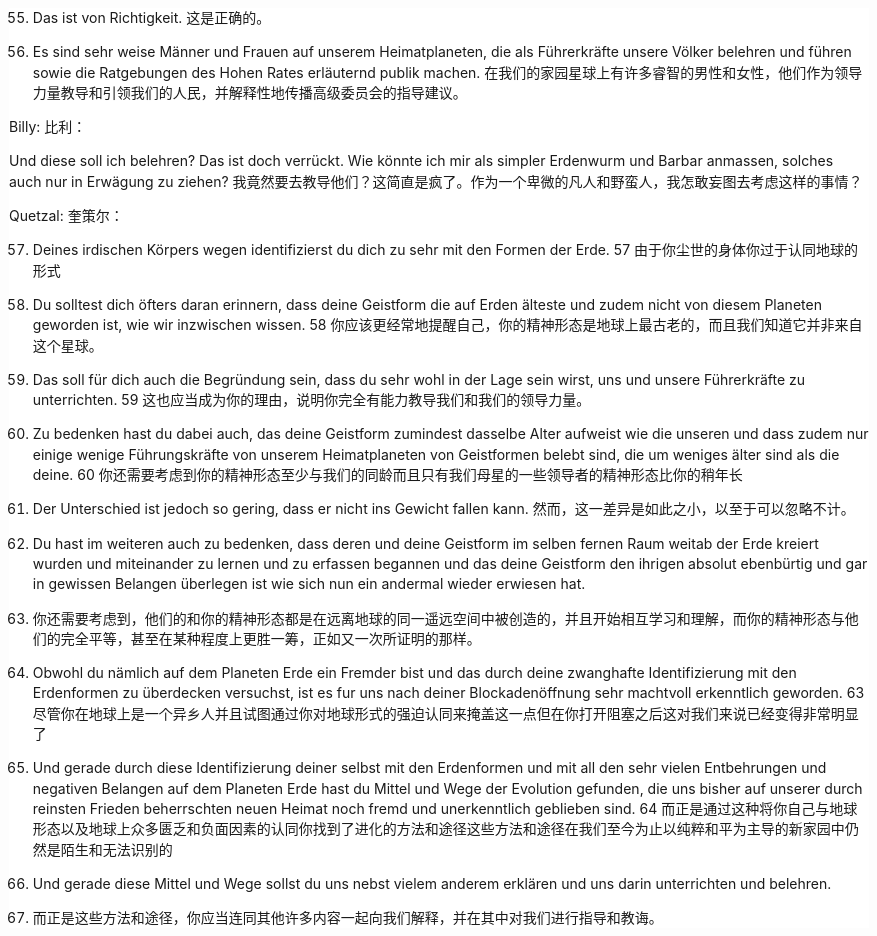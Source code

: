 55. Das ist von Richtigkeit.
这是正确的。

56. Es sind sehr weise Männer und Frauen auf unserem Heimatplaneten, die als Führerkräfte unsere Völker belehren und führen sowie die Ratgebungen des Hohen Rates erläuternd publik machen.
在我们的家园星球上有许多睿智的男性和女性，他们作为领导力量教导和引领我们的人民，并解释性地传播高级委员会的指导建议。

Billy:
比利：

Und diese soll ich belehren? Das ist doch verrückt. Wie könnte ich mir als simpler Erdenwurm und Barbar anmassen, solches auch nur in Erwägung zu ziehen?
我竟然要去教导他们？这简直是疯了。作为一个卑微的凡人和野蛮人，我怎敢妄图去考虑这样的事情？

Quetzal:
奎策尔：

57. Deines irdischen Körpers wegen identifizierst du dich zu sehr mit den Formen der Erde.
57 由于你尘世的身体你过于认同地球的形式

58. Du solltest dich öfters daran erinnern, dass deine Geistform die auf Erden älteste und zudem nicht von diesem Planeten geworden ist, wie wir inzwischen wissen.
58 你应该更经常地提醒自己，你的精神形态是地球上最古老的，而且我们知道它并非来自这个星球。

59. Das soll für dich auch die Begründung sein, dass du sehr wohl in der Lage sein wirst, uns und unsere Führerkräfte zu unterrichten.
59 这也应当成为你的理由，说明你完全有能力教导我们和我们的领导力量。

60. Zu bedenken hast du dabei auch, das deine Geistform zumindest dasselbe Alter aufweist wie die unseren und dass zudem nur einige wenige Führungskräfte von unserem Heimatplaneten von Geistformen belebt sind, die um weniges älter sind als die deine.
60 你还需要考虑到你的精神形态至少与我们的同龄而且只有我们母星的一些领导者的精神形态比你的稍年长

61. Der Unterschied ist jedoch so gering, dass er nicht ins Gewicht fallen kann.
然而，这一差异是如此之小，以至于可以忽略不计。

62. Du hast im weiteren auch zu bedenken, dass deren und deine Geistform im selben fernen Raum weitab der Erde kreiert wurden und miteinander zu lernen und zu erfassen begannen und das deine Geistform den ihrigen absolut ebenbürtig und gar in gewissen Belangen überlegen ist wie sich nun ein andermal wieder erwiesen hat.
62. 你还需要考虑到，他们的和你的精神形态都是在远离地球的同一遥远空间中被创造的，并且开始相互学习和理解，而你的精神形态与他们的完全平等，甚至在某种程度上更胜一筹，正如又一次所证明的那样。

63. Obwohl du nämlich auf dem Planeten Erde ein Fremder bist und das durch deine zwanghafte Identifizierung mit den Erdenformen zu überdecken versuchst, ist es fur uns nach deiner Blockadenöffnung sehr machtvoll erkenntlich geworden.
63 尽管你在地球上是一个异乡人并且试图通过你对地球形式的强迫认同来掩盖这一点但在你打开阻塞之后这对我们来说已经变得非常明显了

64. Und gerade durch diese Identifizierung deiner selbst mit den Erdenformen und mit all den sehr vielen Entbehrungen und negativen Belangen auf dem Planeten Erde hast du Mittel und Wege der Evolution gefunden, die uns bisher auf unserer durch reinsten Frieden beherrschten neuen Heimat noch fremd und unerkenntlich geblieben sind.
64 而正是通过这种将你自己与地球形态以及地球上众多匮乏和负面因素的认同你找到了进化的方法和途径这些方法和途径在我们至今为止以纯粹和平为主导的新家园中仍然是陌生和无法识别的

65. Und gerade diese Mittel und Wege sollst du uns nebst vielem anderem erklären und uns darin unterrichten und belehren.
65. 而正是这些方法和途径，你应当连同其他许多内容一起向我们解释，并在其中对我们进行指导和教诲。
